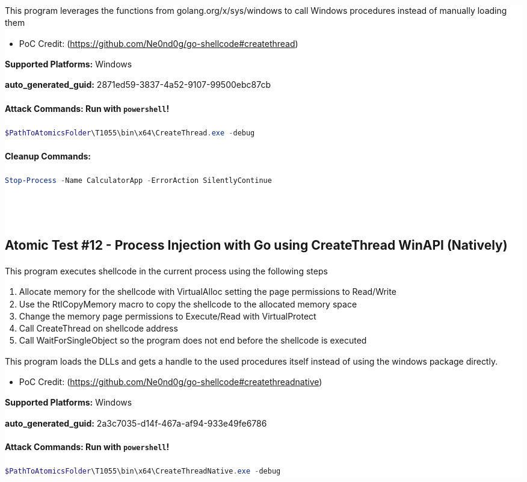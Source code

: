 This program leverages the functions from golang.org/x/sys/windows to call Windows procedures instead of manually loading them

- PoC Credit: (https://github.com/Ne0nd0g/go-shellcode#createthread)

**Supported Platforms:** Windows


**auto_generated_guid:** 2871ed59-3837-4a52-9107-99500ebc87cb






#### Attack Commands: Run with `powershell`! 


```powershell
$PathToAtomicsFolder\T1055\bin\x64\CreateThread.exe -debug
```

#### Cleanup Commands:
```powershell
Stop-Process -Name CalculatorApp -ErrorAction SilentlyContinue
```





<br/>
<br/>

## Atomic Test #12 - Process Injection with Go using CreateThread WinAPI (Natively)
This program executes shellcode in the current process using the following steps
1. Allocate memory for the shellcode with VirtualAlloc setting the page permissions to Read/Write
2. Use the RtlCopyMemory macro to copy the shellcode to the allocated memory space
3. Change the memory page permissions to Execute/Read with VirtualProtect
4. Call CreateThread on shellcode address
5. Call WaitForSingleObject so the program does not end before the shellcode is executed

This program loads the DLLs and gets a handle to the used procedures itself instead of using the windows package directly.

- PoC Credit: (https://github.com/Ne0nd0g/go-shellcode#createthreadnative)

**Supported Platforms:** Windows


**auto_generated_guid:** 2a3c7035-d14f-467a-af94-933e49fe6786






#### Attack Commands: Run with `powershell`! 


```powershell
$PathToAtomicsFolder\T1055\bin\x64\CreateThreadNative.exe -debug
```
